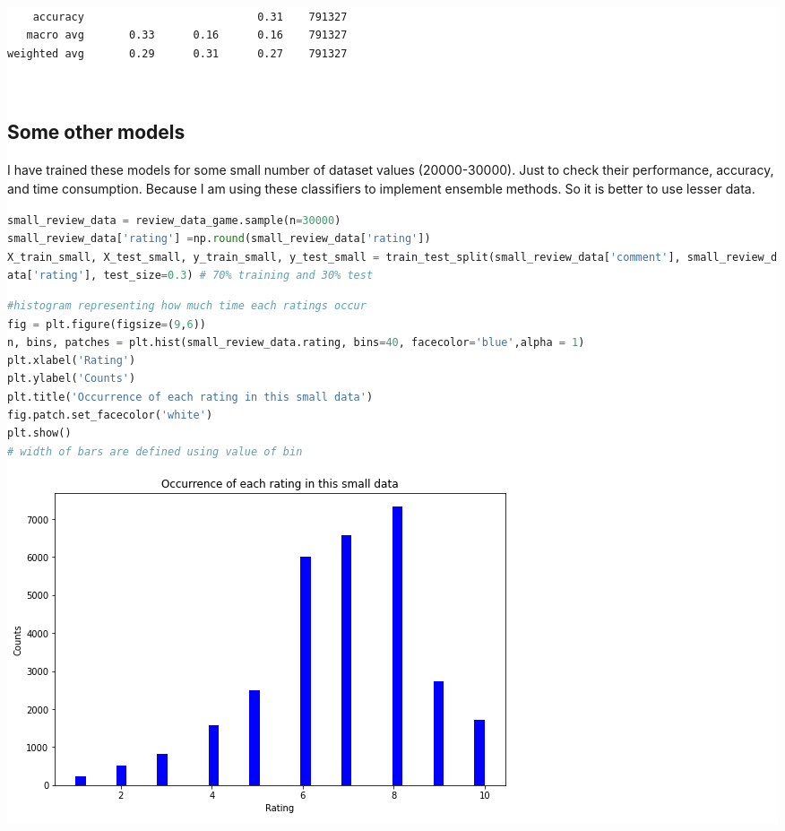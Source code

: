         accuracy                           0.31    791327
       macro avg       0.33      0.16      0.16    791327
    weighted avg       0.29      0.31      0.27    791327
    
    
<br>

Some other models
---

I have trained these models for some small number of dataset values (20000-30000). Just to check their performance, accuracy, and time consumption. Because I am using these classifiers to implement ensemble methods. So it is better to use lesser data.


```python
small_review_data = review_data_game.sample(n=30000)
small_review_data['rating'] =np.round(small_review_data['rating'])
X_train_small, X_test_small, y_train_small, y_test_small = train_test_split(small_review_data['comment'], small_review_data['rating'], test_size=0.3) # 70% training and 30% test
```


```python
#histogram representing how much time each ratings occur
fig = plt.figure(figsize=(9,6))
n, bins, patches = plt.hist(small_review_data.rating, bins=40, facecolor='blue',alpha = 1)
plt.xlabel('Rating')
plt.ylabel('Counts')
plt.title('Occurrence of each rating in this small data')
fig.patch.set_facecolor('white')
plt.show()
# width of bars are defined using value of bin
```


![png](images/output_49_0.png)
